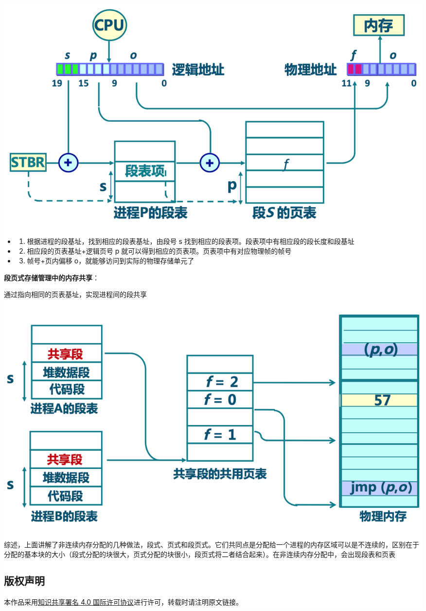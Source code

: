 ![segment-page-offset](images/segment-page-offset.png)

- 1) 根据进程的段基址，找到相应的段表基址，由段号 s 找到相应的段表项。段表项中有相应段的段长度和段基址
- 2) 相应段的页表基址+逻辑页号 p 就可以得到相应的页表项。页表项中有对应物理帧的帧号
- 3) 帧号+页内偏移 o，就能够访问到实际的物理存储单元了

**段页式存储管理中的内存共享**：

通过指向相同的页表基址，实现进程间的段共享

![shared-segment](images/shared-segment.png)

综述，上面讲解了非连续内存分配的几种做法，段式、页式和段页式。它们共同点是分配给一个进程的内存区域可以是不连续的，区别在于分配的基本块的大小（段式分配的块很大，页式分配的块很小，段页式将二者结合起来）。在非连续内存分配中，会出现段表和页表

## 版权声明

本作品采用[知识共享署名 4.0 国际许可协议](http://creativecommons.org/licenses/by/4.0/)进行许可，转载时请注明原文链接。
